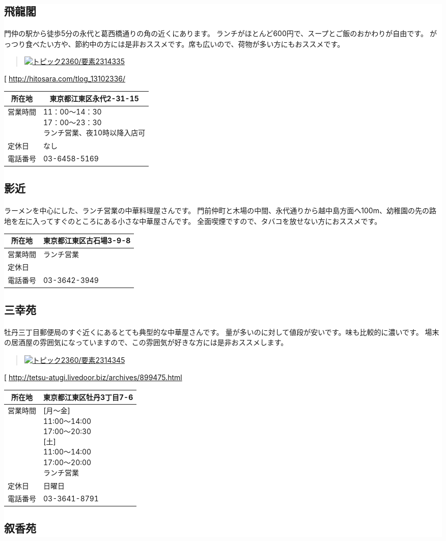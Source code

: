 ## 飛龍閣

門仲の駅から徒歩5分の永代と葛西橋通りの角の近くにあります。 ランチがほとんど600円で、スープとご飯のおかわりが自由です。 がっつり食べたい方や、節約中の方には是非おススメです。席も広いので、荷物が多い方にもおススメです。

> [![トピック2360/要素2314335](../_resources/2360_1419332245_26816.jpg)](http://hitosara.com/tlog_13102336/)

[
http://hitosara.com/tlog_13102336/

| 所在地 | 東京都江東区永代2-31-15 |
| --- | --- |
| 営業時間 | 11：00～14：30<br>17：00～23：30<br>ランチ営業、夜10時以降入店可 |
| 定休日 | なし  |
| 電話番号 | 03-6458-5169 |

## 影近

ラーメンを中心にした、ランチ営業の中華料理屋さんです。 門前仲町と木場の中間、永代通りから越中島方面へ100m、幼稚園の先の路地を左に入ってすぐのところにある小さな中華屋さんです。 全面喫煙ですので、タバコを放せない方におススメです。

| 所在地 | 東京都江東区古石場3-9-8 |
| --- | --- |
| 営業時間 | ランチ営業 |
| 定休日 |     |
| 電話番号 | 03-3642-3949 |

## 三幸苑

牡丹三丁目郵便局のすぐ近くにあるとても典型的な中華屋さんです。 量が多いのに対して値段が安いです。味も比較的に濃いです。 場末の居酒屋の雰囲気になっていますので、この雰囲気が好きな方には是非おススメします。

> [![トピック2360/要素2314345](../_resources/2360_1419332860_24581.jpg)](http://tetsu-atugi.livedoor.biz/archives/899475.html)

[
http://tetsu-atugi.livedoor.biz/archives/899475.html

| 所在地 | 東京都江東区牡丹3丁目7-6 |
| --- | --- |
| 営業時間 | [月～金]<br>11:00～14:00<br>17:00～20:30<br>[土]<br>11:00～14:00<br>17:00～20:00<br>ランチ営業 |
| 定休日 | 日曜日 |
| 電話番号 | 03-3641-8791 |

## 叙香苑

